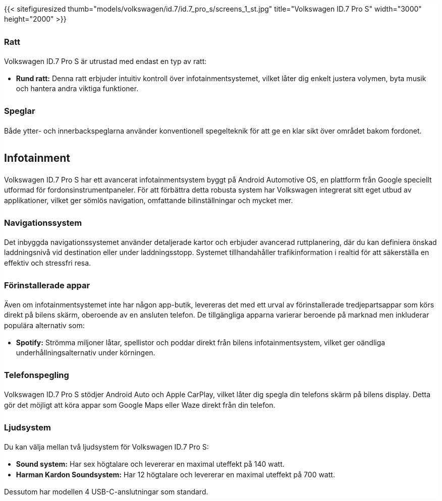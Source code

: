 {{< sitefiguresized thumb="models/volkswagen/id.7/id.7_pro_s/screens_1_st.jpg" title="Volkswagen ID.7 Pro S" width="3000" height="2000"  >}}

### Ratt

Volkswagen ID.7 Pro S är utrustad med endast en typ av ratt:

- **Rund ratt:** Denna ratt erbjuder intuitiv kontroll över infotainmentsystemet, vilket låter dig enkelt justera volymen, byta musik och hantera andra viktiga funktioner.

### Speglar

Både ytter- och innerbackspeglarna använder konventionell spegelteknik för att ge en klar sikt över området bakom fordonet.

<a id="section-infotainment" style="display: block; position: relative; top: -60px; visibility: hidden;"></a>

## Infotainment

Volkswagen ID.7 Pro S har ett avancerat infotainmentsystem byggt på Android Automotive OS, en plattform från Google speciellt utformad för fordonsinstrumentpaneler. För att förbättra detta robusta system har Volkswagen integrerat sitt eget utbud av applikationer, vilket ger sömlös navigation, omfattande bilinställningar och mycket mer.

### Navigationssystem

Det inbyggda navigationssystemet använder detaljerade kartor och erbjuder avancerad ruttplanering, där du kan definiera önskad laddningsnivå vid destination eller under laddningsstopp. Systemet tillhandahåller trafikinformation i realtid för att säkerställa en effektiv och stressfri resa.

### Förinstallerade appar

Även om infotainmentsystemet inte har någon app-butik, levereras det med ett urval av förinstallerade tredjepartsappar som körs direkt på bilens skärm, oberoende av en ansluten telefon. De tillgängliga apparna varierar beroende på marknad men inkluderar populära alternativ som:

- **Spotify:** Strömma miljoner låtar, spellistor och poddar direkt från bilens infotainmentsystem, vilket ger oändliga underhållningsalternativ under körningen.

### Telefonspegling

Volkswagen ID.7 Pro S stödjer Android Auto och Apple CarPlay, vilket låter dig spegla din telefons skärm på bilens display. Detta gör det möjligt att köra appar som Google Maps eller Waze direkt från din telefon.

### Ljudsystem

Du kan välja mellan två ljudsystem för Volkswagen ID.7 Pro S:

- **Sound system:** Har sex högtalare och levererar en maximal uteffekt på 140 watt.
- **Harman Kardon Soundsystem:** Har 12 högtalare och levererar en maximal uteffekt på 700 watt.

Dessutom har modellen 4 USB-C-anslutningar som standard.
